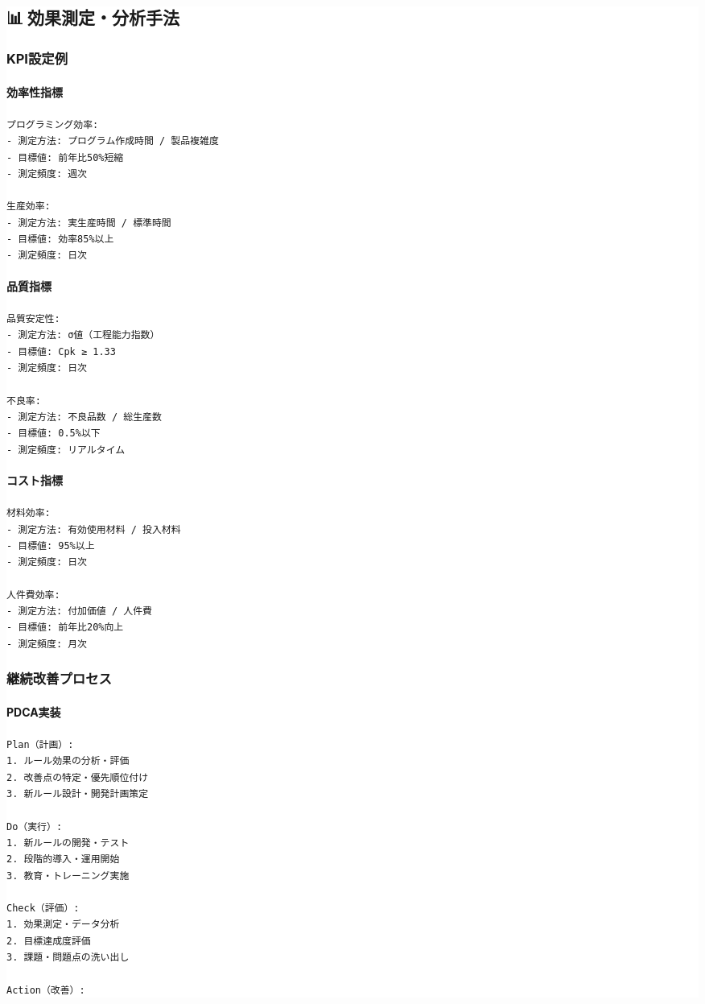 
## 📊 **効果測定・分析手法**

### **KPI設定例**

#### **効率性指標**
```
プログラミング効率:
- 測定方法: プログラム作成時間 / 製品複雑度
- 目標値: 前年比50%短縮
- 測定頻度: 週次

生産効率:
- 測定方法: 実生産時間 / 標準時間
- 目標値: 効率85%以上
- 測定頻度: 日次
```

#### **品質指標**
```
品質安定性:
- 測定方法: σ値（工程能力指数）
- 目標値: Cpk ≥ 1.33
- 測定頻度: 日次

不良率:
- 測定方法: 不良品数 / 総生産数
- 目標値: 0.5%以下
- 測定頻度: リアルタイム
```

#### **コスト指標**
```
材料効率:
- 測定方法: 有効使用材料 / 投入材料
- 目標値: 95%以上
- 測定頻度: 日次

人件費効率:
- 測定方法: 付加価値 / 人件費
- 目標値: 前年比20%向上
- 測定頻度: 月次
```

### **継続改善プロセス**

#### **PDCA実装**
```
Plan（計画）:
1. ルール効果の分析・評価
2. 改善点の特定・優先順位付け
3. 新ルール設計・開発計画策定

Do（実行）:
1. 新ルールの開発・テスト
2. 段階的導入・運用開始
3. 教育・トレーニング実施

Check（評価）:
1. 効果測定・データ分析
2. 目標達成度評価
3. 課題・問題点の洗い出し

Action（改善）:
```